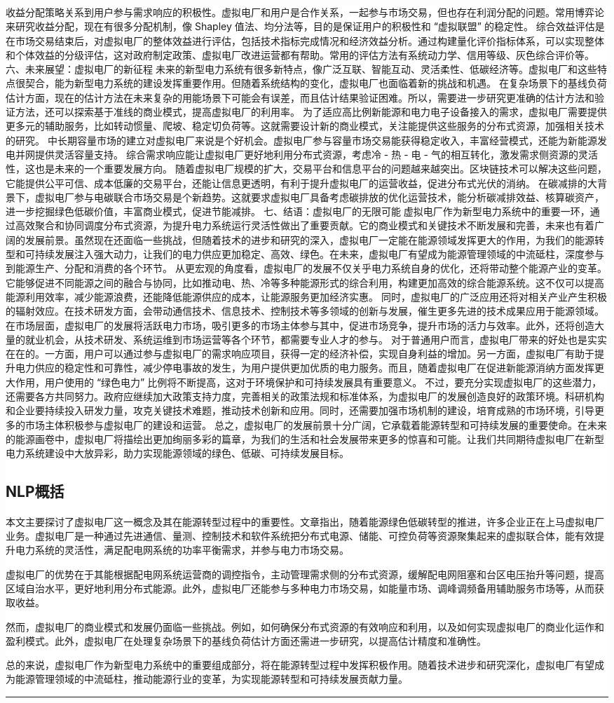 
收益分配策略关系到用户参与需求响应的积极性。虚拟电厂和用户是合作关系，一起参与市场交易，但也存在利润分配的问题。常用博弈论来研究收益分配，现在有很多分配机制，像 Shapley 值法、均分法等，目的是保证用户的积极性和 “虚拟联盟” 的稳定性。
综合效益评估是在市场交易结束后，对虚拟电厂的整体效益进行评估，包括技术指标完成情况和经济效益分析。通过构建量化评价指标体系，可以实现整体和个体效益的分级评估，这对政府制定政策、虚拟电厂改进运营都有帮助。常用的评估方法有系统动力学、信用等级、灰色综合评价等。
六、未来展望：虚拟电厂的新征程
未来的新型电力系统有很多新特点，像广泛互联、智能互动、灵活柔性、低碳经济等。虚拟电厂和这些特点很契合，能为新型电力系统的建设发挥重要作用。但随着系统结构的变化，虚拟电厂也面临着新的挑战和机遇。
在复杂场景下的基线负荷估计方面，现在的估计方法在未来复杂的用能场景下可能会有误差，而且估计结果验证困难。所以，需要进一步研究更准确的估计方法和验证方法，还可以探索基于准线的商业模式，提高虚拟电厂的利用率。
为了适应高比例新能源和电力电子设备接入的需求，虚拟电厂需要提供更多元的辅助服务，比如转动惯量、爬坡、稳定切负荷等。这就需要设计新的商业模式，关注能提供这些服务的分布式资源，加强相关技术的研究。
中长期容量市场的建立对虚拟电厂来说是个好机会。虚拟电厂参与容量市场交易能获得稳定收入，丰富经营模式，还能为新能源发电并网提供灵活容量支持。
综合需求响应能让虚拟电厂更好地利用分布式资源，考虑冷 - 热 - 电 - 气的相互转化，激发需求侧资源的灵活性，这也是未来的一个重要发展方向。
随着虚拟电厂规模的扩大，交易平台和信息平台的问题越来越突出。区块链技术可以解决这些问题，它能提供公平可信、成本低廉的交易平台，还能让信息更透明，有利于提升虚拟电厂的运营收益，促进分布式光伏的消纳。
在碳减排的大背景下，虚拟电厂参与电碳联合市场交易是个新趋势。这就要求虚拟电厂具备考虑碳排放的优化运营技术，能分析碳减排效益、核算碳资产，进一步挖掘绿色低碳价值，丰富商业模式，促进节能减排。
七、结语：虚拟电厂的无限可能
虚拟电厂作为新型电力系统中的重要一环，通过高效聚合和协同调度分布式资源，为提升电力系统运行灵活性做出了重要贡献。它的商业模式和关键技术不断发展和完善，未来也有着广阔的发展前景。虽然现在还面临一些挑战，但随着技术的进步和研究的深入，虚拟电厂一定能在能源领域发挥更大的作用，为我们的能源转型和可持续发展注入强大动力，让我们的电力供应更加稳定、高效、绿色。在未来，虚拟电厂有望成为能源管理领域的中流砥柱，深度参与到能源生产、分配和消费的各个环节。
从更宏观的角度看，虚拟电厂的发展不仅关乎电力系统自身的优化，还将带动整个能源产业的变革。它能够促进不同能源之间的融合与协同，比如推动电、热、冷等多种能源形式的综合利用，构建更加高效的综合能源系统。这不仅可以提高能源利用效率，减少能源浪费，还能降低能源供应的成本，让能源服务更加经济实惠。
同时，虚拟电厂的广泛应用还将对相关产业产生积极的辐射效应。在技术研发方面，会带动通信技术、信息技术、控制技术等多领域的创新与发展，催生更多先进的技术成果应用于能源领域。在市场层面，虚拟电厂的发展将活跃电力市场，吸引更多的市场主体参与其中，促进市场竞争，提升市场的活力与效率。此外，还将创造大量的就业机会，从技术研发、系统运维到市场运营等各个环节，都需要专业人才的参与。
对于普通用户而言，虚拟电厂带来的好处也是实实在在的。一方面，用户可以通过参与虚拟电厂的需求响应项目，获得一定的经济补偿，实现自身利益的增加。另一方面，虚拟电厂有助于提升电力供应的稳定性和可靠性，减少停电事故的发生，为用户提供更加优质的电力服务。而且，随着虚拟电厂在促进新能源消纳方面发挥更大作用，用户使用的 “绿色电力” 比例将不断提高，这对于环境保护和可持续发展具有重要意义。
不过，要充分实现虚拟电厂的这些潜力，还需要各方共同努力。政府应继续加大政策支持力度，完善相关的政策法规和标准体系，为虚拟电厂的发展创造良好的政策环境。科研机构和企业要持续投入研发力量，攻克关键技术难题，推动技术创新和应用。同时，还需要加强市场机制的建设，培育成熟的市场环境，引导更多的市场主体积极参与虚拟电厂的建设和运营。
总之，虚拟电厂的发展前景十分广阔，它承载着能源转型和可持续发展的重要使命。在未来的能源画卷中，虚拟电厂将描绘出更加绚丽多彩的篇章，为我们的生活和社会发展带来更多的惊喜和可能。让我们共同期待虚拟电厂在新型电力系统建设中大放异彩，助力实现能源领域的绿色、低碳、可持续发展目标。


## NLP概括

本文主要探讨了虚拟电厂这一概念及其在能源转型过程中的重要性。文章指出，随着能源绿色低碳转型的推进，许多企业正在上马虚拟电厂业务。虚拟电厂是一种通过先进通信、量测、控制技术和软件系统把分布式电源、储能、可控负荷等资源聚集起来的虚拟联合体，能有效提升电力系统的灵活性，满足配电网系统的功率平衡需求，并参与电力市场交易。

虚拟电厂的优势在于其能根据配电网系统运营商的调控指令，主动管理需求侧的分布式资源，缓解配电网阻塞和台区电压抬升等问题，提高区域自治水平，更好地利用分布式能源。此外，虚拟电厂还能参与多种电力市场交易，如能量市场、调峰调频备用辅助服务市场等，从而获取收益。

然而，虚拟电厂的商业模式和发展仍面临一些挑战。例如，如何确保分布式资源的有效响应和利用，以及如何实现虚拟电厂的商业化运作和盈利模式。此外，虚拟电厂在处理复杂场景下的基线负荷估计方面还需进一步研究，以提高估计精度和准确性。

总的来说，虚拟电厂作为新型电力系统中的重要组成部分，将在能源转型过程中发挥积极作用。随着技术进步和研究深化，虚拟电厂有望成为能源管理领域的中流砥柱，推动能源行业的变革，为实现能源转型和可持续发展贡献力量。

---

